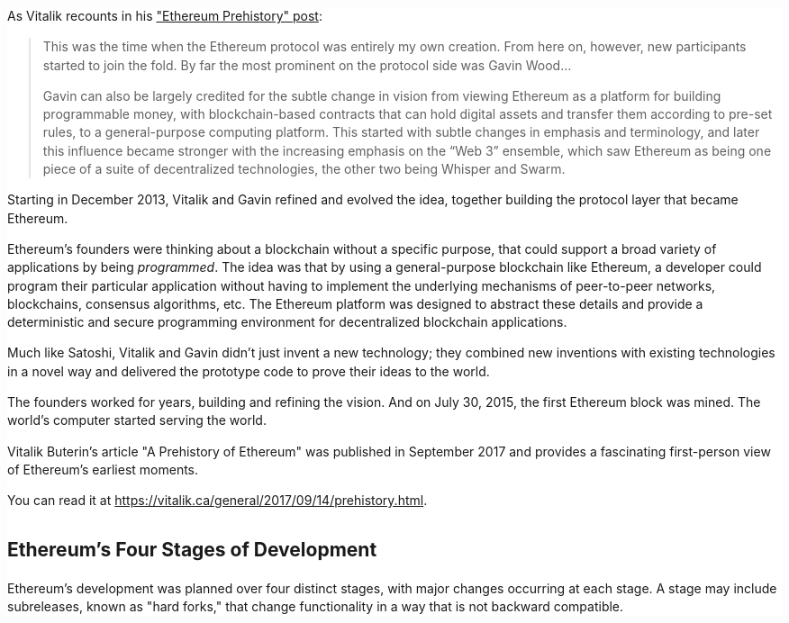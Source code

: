 As Vitalik recounts in his ["Ethereum Prehistory"
post](http://bit.ly/2T2t6zs):

> This was the time when the Ethereum protocol was entirely my own
> creation. From here on, however, new participants started to join the
> fold. By far the most prominent on the protocol side was Gavin Wood…
>
> Gavin can also be largely credited for the subtle change in vision
> from viewing Ethereum as a platform for building programmable money,
> with blockchain-based contracts that can hold digital assets and
> transfer them according to pre-set rules, to a general-purpose
> computing platform. This started with subtle changes in emphasis and
> terminology, and later this influence became stronger with the
> increasing emphasis on the “Web 3” ensemble, which saw Ethereum as
> being one piece of a suite of decentralized technologies, the other
> two being Whisper and Swarm.

Starting in December 2013, Vitalik and Gavin refined and evolved the
idea, together building the protocol layer that became Ethereum.

Ethereum’s founders were thinking about a blockchain without a specific
purpose, that could support a broad variety of applications by being
*programmed*. The idea was that by using a general-purpose blockchain
like Ethereum, a developer could program their particular application
without having to implement the underlying mechanisms of peer-to-peer
networks, blockchains, consensus algorithms, etc. The Ethereum platform
was designed to abstract these details and provide a deterministic and
secure programming environment for decentralized blockchain
applications.

Much like Satoshi, Vitalik and Gavin didn’t just invent a new
technology; they combined new inventions with existing technologies in a
novel way and delivered the prototype code to prove their ideas to the
world.

The founders worked for years, building and refining the vision. And on
July 30, 2015, the first Ethereum block was mined. The world’s computer
started serving the world.

<div class="note">

Vitalik Buterin’s article "A Prehistory of Ethereum" was published in
September 2017 and provides a fascinating first-person view of
Ethereum’s earliest moments.

You can read it at
<https://vitalik.ca/general/2017/09/14/prehistory.html>.

</div>

## Ethereum’s Four Stages of Development

<span class="indexterm"></span>
<span class="indexterm"></span>Ethereum’s development was planned over
four distinct stages, with major changes occurring at each stage.
<span class="indexterm"></span>A stage may include subreleases, known as
"hard forks," that change functionality in a way that is not backward
compatible.
